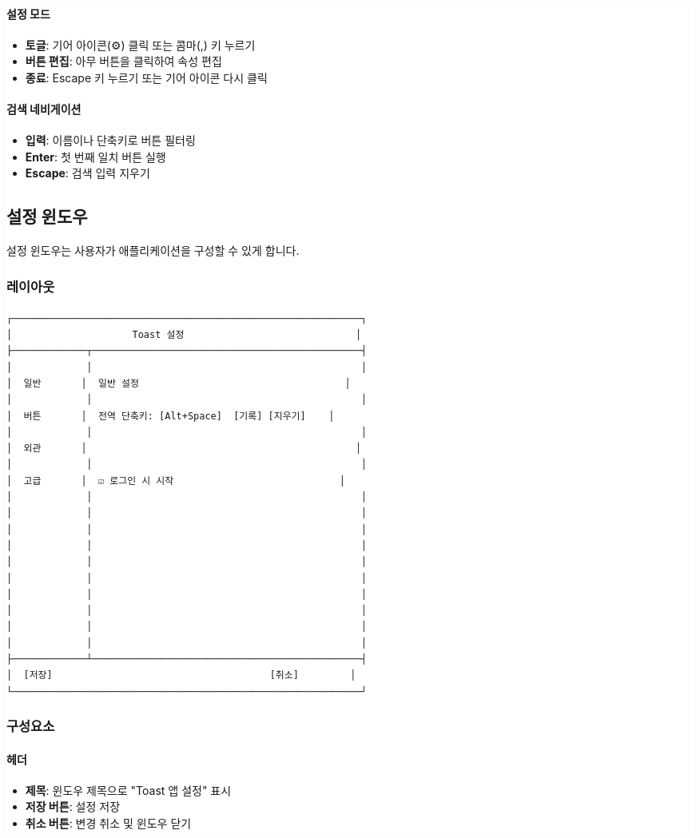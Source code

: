 #### 설정 모드

- **토글**: 기어 아이콘(⚙️) 클릭 또는 콤마(,) 키 누르기
- **버튼 편집**: 아무 버튼을 클릭하여 속성 편집
- **종료**: Escape 키 누르기 또는 기어 아이콘 다시 클릭

#### 검색 네비게이션

- **입력**: 이름이나 단축키로 버튼 필터링
- **Enter**: 첫 번째 일치 버튼 실행
- **Escape**: 검색 입력 지우기

## 설정 윈도우

설정 윈도우는 사용자가 애플리케이션을 구성할 수 있게 합니다.

### 레이아웃

```
┌─────────────────────────────────────────────────────────────┐
│                     Toast 설정                              │
├─────────────┬───────────────────────────────────────────────┤
│             │                                               │
│  일반       │  일반 설정                                    │
│             │                                               │
│  버튼       │  전역 단축키: [Alt+Space]  [기록] [지우기]    │
│             │                                               │
│  외관       │                                               │
│             │                                               │
│  고급       │  ☑ 로그인 시 시작                             │
│             │                                               │
│             │                                               │
│             │                                               │
│             │                                               │
│             │                                               │
│             │                                               │
│             │                                               │
│             │                                               │
│             │                                               │
│             │                                               │
├─────────────┴───────────────────────────────────────────────┤
│  [저장]                                      [취소]         │
└─────────────────────────────────────────────────────────────┘
```

### 구성요소

#### 헤더

- **제목**: 윈도우 제목으로 "Toast 앱 설정" 표시
- **저장 버튼**: 설정 저장
- **취소 버튼**: 변경 취소 및 윈도우 닫기
